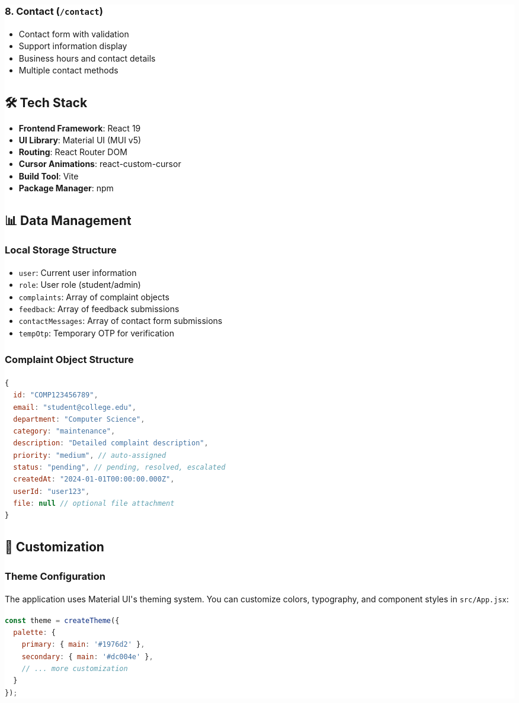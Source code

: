 ### 8. **Contact** (`/contact`)
- Contact form with validation
- Support information display
- Business hours and contact details
- Multiple contact methods

## 🛠️ Tech Stack

- **Frontend Framework**: React 19
- **UI Library**: Material UI (MUI v5)
- **Routing**: React Router DOM
- **Cursor Animations**: react-custom-cursor
- **Build Tool**: Vite
- **Package Manager**: npm

## 📊 Data Management

### Local Storage Structure
- `user`: Current user information
- `role`: User role (student/admin)
- `complaints`: Array of complaint objects
- `feedback`: Array of feedback submissions
- `contactMessages`: Array of contact form submissions
- `tempOtp`: Temporary OTP for verification

### Complaint Object Structure
```javascript
{
  id: "COMP123456789",
  email: "student@college.edu",
  department: "Computer Science",
  category: "maintenance",
  description: "Detailed complaint description",
  priority: "medium", // auto-assigned
  status: "pending", // pending, resolved, escalated
  createdAt: "2024-01-01T00:00:00.000Z",
  userId: "user123",
  file: null // optional file attachment
}
```

## 🎨 Customization

### Theme Configuration
The application uses Material UI's theming system. You can customize colors, typography, and component styles in `src/App.jsx`:

```javascript
const theme = createTheme({
  palette: {
    primary: { main: '#1976d2' },
    secondary: { main: '#dc004e' },
    // ... more customization
  }
});
```

